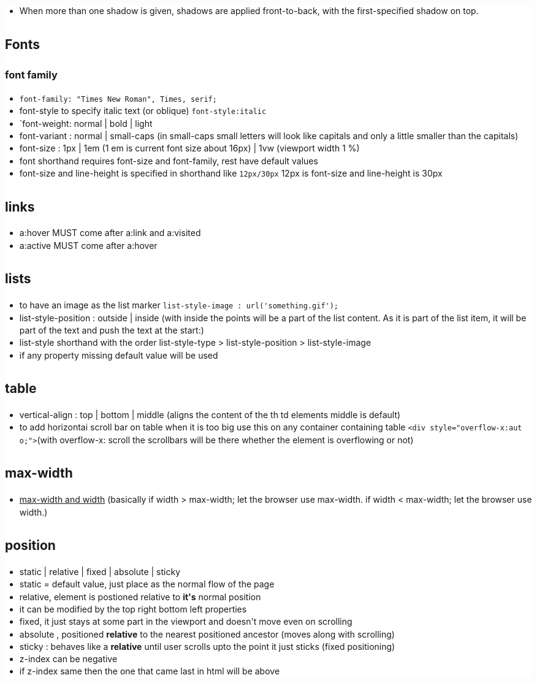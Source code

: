 - When more than one shadow is given, shadows are applied front-to-back, with the first-specified shadow on top.

## Fonts 

### font family 

- `font-family: "Times New Roman", Times, serif;`
- font-style to specify italic text (or oblique) `font-style:italic`
- `font-weight: normal | bold | light
- font-variant : normal | small-caps (in small-caps small letters will look like capitals and only a little smaller than the capitals)
- font-size : 1px | 1em (1 em is current font size about 16px) | 1vw (viewport width 1 %)
- font shorthand requires font-size and font-family, rest have default values 
- font-size and line-height is specified in shorthand like `12px/30px` 12px is font-size and line-height is 30px

## links 

- a:hover MUST come after a:link and a:visited
- a:active MUST come after a:hover

## lists 

- to have an image as the list marker `list-style-image : url('something.gif');`
- list-style-position : outside | inside (with inside the points will be a part of the list content.  As it is part of the list item, it will be part of the text and push the text at the start:) 
- list-style shorthand with the order list-style-type > list-style-position > list-style-image 
- if any property missing default value will be used 

## table 
- vertical-align : top | bottom | middle (aligns the content of the th td elements middle is default) 
- to add horizontai scroll bar on table when it is too big use this on any container containing table `<div style="overflow-x:auto;">`(with overflow-x: scroll the scrollbars will be there whether the element is overflowing or not) 

## max-width 

- [max-width and width](https://blog.prototypr.io/what-even-is-the-difference-between-width-and-max-width-8f37b282c7f1) (basically if width > max-width; let the browser use max-width. if width < max-width; let the browser use width.)

## position 

- static | relative | fixed | absolute | sticky 
- static = default value, just place as the normal flow of the page 
- relative, element is postioned relative to **it's** normal position 
- it can be modified by the top right bottom left properties 
- fixed, it just stays at some part in the viewport and doesn't move even on scrolling 
- absolute , positioned **relative** to the nearest positioned ancestor (moves along with scrolling)
- sticky : behaves like a **relative** until user scrolls upto the point it just sticks (fixed positioning)
- z-index can be negative 
- if z-index same then the one that came last in html will be above 
